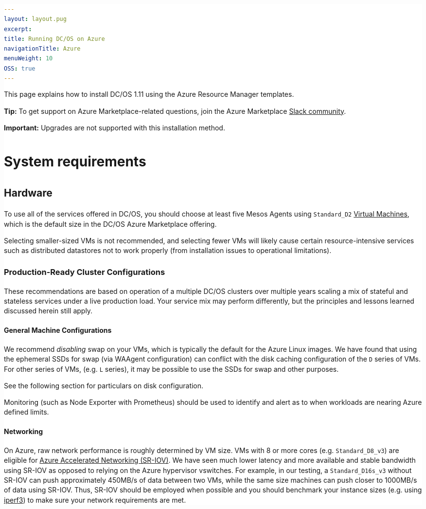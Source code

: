 ```yaml
---
layout: layout.pug
excerpt:
title: Running DC/OS on Azure
navigationTitle: Azure
menuWeight: 10
OSS: true
---
```


This page explains how to install DC/OS 1.11 using the Azure Resource Manager templates.

**Tip:** To get support on Azure Marketplace-related questions, join the Azure Marketplace [Slack community](http://join.marketplace.azure.com).

**Important:** Upgrades are not supported with this installation method.

# System requirements

## Hardware

To use all of the services offered in DC/OS, you should choose at least five Mesos Agents using `Standard_D2` [Virtual Machines](https://azure.microsoft.com/en-us/pricing/details/virtual-machines/), which is the default size in the DC/OS Azure Marketplace offering.

Selecting smaller-sized VMs is not recommended, and selecting fewer VMs will likely cause certain resource-intensive services such as distributed datastores not to work properly (from installation issues to operational limitations).

### Production-Ready Cluster Configurations ###

These recommendations are based on operation of a multiple DC/OS clusters over
multiple years scaling
a mix of stateful and stateless services under a live production load.
Your service mix may perform differently, but the principles and
lessons learned discussed herein still apply.

#### General Machine Configurations ####
We recommend *disabling* swap on your VMs, which is typically the default for
the Azure Linux images. We have found that using the
ephemeral SSDs for swap (via WAAgent configuration)
can conflict with the disk caching configuration of
the `D` series of VMs. For other series of VMs, (e.g. `L` series),
it may be possible to use the SSDs for swap and other purposes.

See the following section for particulars on disk configuration.

Monitoring (such as Node Exporter with Prometheus) should be used to
identify and alert as to when workloads are nearing Azure defined limits.

#### Networking ####
On Azure, raw network performance is roughly determined by VM size.
VMs with 8 or more cores (e.g. `Standard_D8_v3`) are eligible for
[Azure Accelerated Networking (SR-IOV)](https://docs.microsoft.com/en-us/azure/virtual-network/create-vm-accelerated-networking-cli).
We have seen much lower latency and more available and stable bandwidth using SR-IOV
as opposed to relying on the Azure hypervisor vswitches.
For example, in our testing, a `Standard_D16s_v3` without SR-IOV
can push approximately 450MB/s of data between two VMs, while the same size
machines can push closer to 1000MB/s of data using SR-IOV.
Thus, SR-IOV should be employed when possible and you should benchmark your
instance sizes (e.g. using [iperf3](https://github.com/esnet/iperf)) to make sure your network requirements
are met.